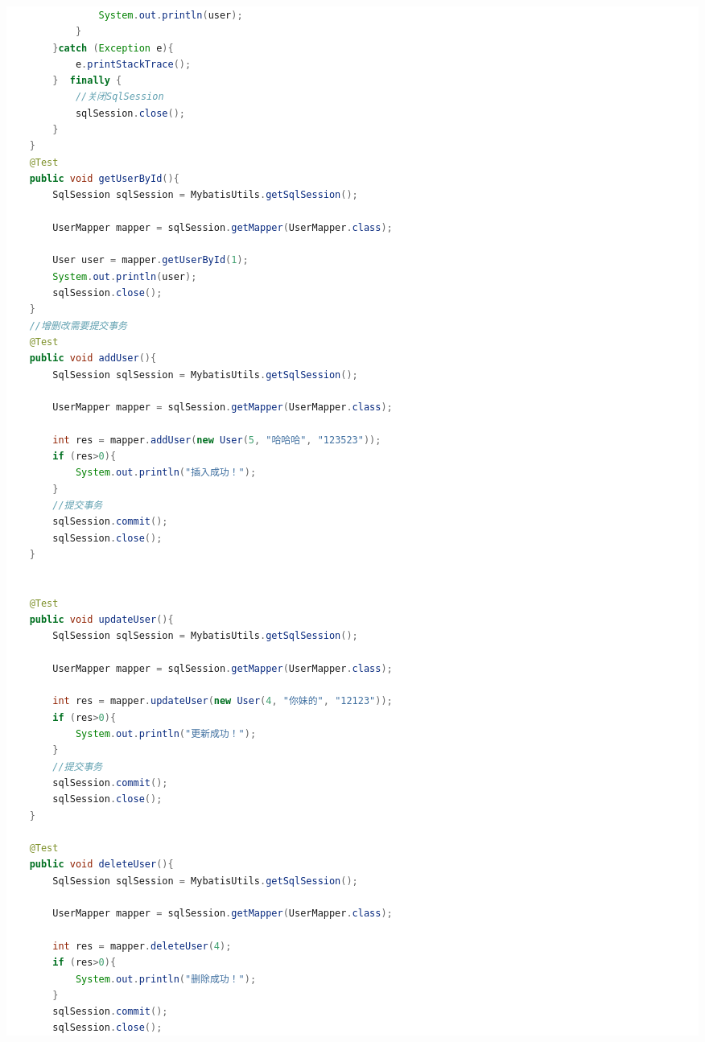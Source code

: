    ```java
                   System.out.println(user);
               }
           }catch (Exception e){
               e.printStackTrace();
           }  finally {
               //关闭SqlSession
               sqlSession.close();
           }
       }
       @Test
       public void getUserById(){
           SqlSession sqlSession = MybatisUtils.getSqlSession();
   
           UserMapper mapper = sqlSession.getMapper(UserMapper.class);
   
           User user = mapper.getUserById(1);
           System.out.println(user);
           sqlSession.close();
       }
       //增删改需要提交事务
       @Test
       public void addUser(){
           SqlSession sqlSession = MybatisUtils.getSqlSession();
   
           UserMapper mapper = sqlSession.getMapper(UserMapper.class);
   
           int res = mapper.addUser(new User(5, "哈哈哈", "123523"));
           if (res>0){
               System.out.println("插入成功！");
           }
           //提交事务
           sqlSession.commit();
           sqlSession.close();
       }
   
   
       @Test
       public void updateUser(){
           SqlSession sqlSession = MybatisUtils.getSqlSession();
   
           UserMapper mapper = sqlSession.getMapper(UserMapper.class);
   
           int res = mapper.updateUser(new User(4, "你妹的", "12123"));
           if (res>0){
               System.out.println("更新成功！");
           }
           //提交事务
           sqlSession.commit();
           sqlSession.close();
       }
   
       @Test
       public void deleteUser(){
           SqlSession sqlSession = MybatisUtils.getSqlSession();
   
           UserMapper mapper = sqlSession.getMapper(UserMapper.class);
   
           int res = mapper.deleteUser(4);
           if (res>0){
               System.out.println("删除成功！");
           }
           sqlSession.commit();
           sqlSession.close();
   ```